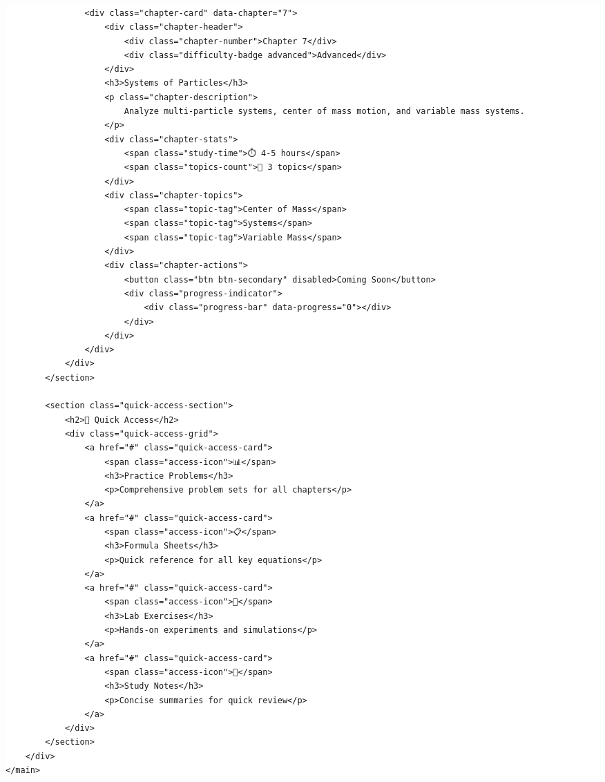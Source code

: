                     <div class="chapter-card" data-chapter="7">
                        <div class="chapter-header">
                            <div class="chapter-number">Chapter 7</div>
                            <div class="difficulty-badge advanced">Advanced</div>
                        </div>
                        <h3>Systems of Particles</h3>
                        <p class="chapter-description">
                            Analyze multi-particle systems, center of mass motion, and variable mass systems.
                        </p>
                        <div class="chapter-stats">
                            <span class="study-time">⏱️ 4-5 hours</span>
                            <span class="topics-count">📖 3 topics</span>
                        </div>
                        <div class="chapter-topics">
                            <span class="topic-tag">Center of Mass</span>
                            <span class="topic-tag">Systems</span>
                            <span class="topic-tag">Variable Mass</span>
                        </div>
                        <div class="chapter-actions">
                            <button class="btn btn-secondary" disabled>Coming Soon</button>
                            <div class="progress-indicator">
                                <div class="progress-bar" data-progress="0"></div>
                            </div>
                        </div>
                    </div>
                </div>
            </section>

            <section class="quick-access-section">
                <h2>🚀 Quick Access</h2>
                <div class="quick-access-grid">
                    <a href="#" class="quick-access-card">
                        <span class="access-icon">📊</span>
                        <h3>Practice Problems</h3>
                        <p>Comprehensive problem sets for all chapters</p>
                    </a>
                    <a href="#" class="quick-access-card">
                        <span class="access-icon">📋</span>
                        <h3>Formula Sheets</h3>
                        <p>Quick reference for all key equations</p>
                    </a>
                    <a href="#" class="quick-access-card">
                        <span class="access-icon">🧪</span>
                        <h3>Lab Exercises</h3>
                        <p>Hands-on experiments and simulations</p>
                    </a>
                    <a href="#" class="quick-access-card">
                        <span class="access-icon">📝</span>
                        <h3>Study Notes</h3>
                        <p>Concise summaries for quick review</p>
                    </a>
                </div>
            </section>
        </div>
    </main>

    
